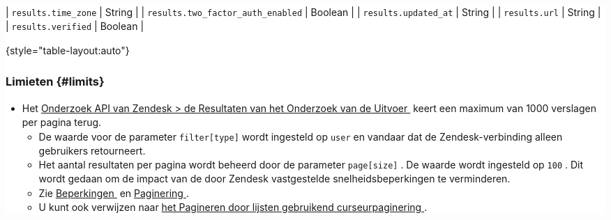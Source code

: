 | `results.time_zone` | String |
| `results.two_factor_auth_enabled` | Boolean |
| `results.updated_at` | String |
| `results.url` | String |
| `results.verified` | Boolean |

{style="table-layout:auto"}

### Limieten {#limits}

* Het [&#x200B; Onderzoek API van Zendesk > de Resultaten van het Onderzoek van de Uitvoer &#x200B;](https://developer.zendesk.com/api-reference/ticketing/ticket-management/search/#export-search-results) keert een maximum van 1000 verslagen per pagina terug.
   * De waarde voor de parameter ``filter[type]`` wordt ingesteld op ``user`` en vandaar dat de Zendesk-verbinding alleen gebruikers retourneert.
   * Het aantal resultaten per pagina wordt beheerd door de parameter ``page[size]`` . De waarde wordt ingesteld op ``100`` . Dit wordt gedaan om de impact van de door Zendesk vastgestelde snelheidsbeperkingen te verminderen.
   * Zie [&#x200B; Beperkingen &#x200B;](https://developer.zendesk.com/api-reference/ticketing/ticket-management/search/#limits) en [&#x200B; Paginering &#x200B;](https://developer.zendesk.com/api-reference/ticketing/ticket-management/search/#pagination-1).
   * U kunt ook verwijzen naar [&#x200B; het Pagineren door lijsten gebruikend curseurpaginering &#x200B;](https://developer.zendesk.com/documentation/developer-tools/pagination/paginating-through-lists-using-cursor-pagination/).
